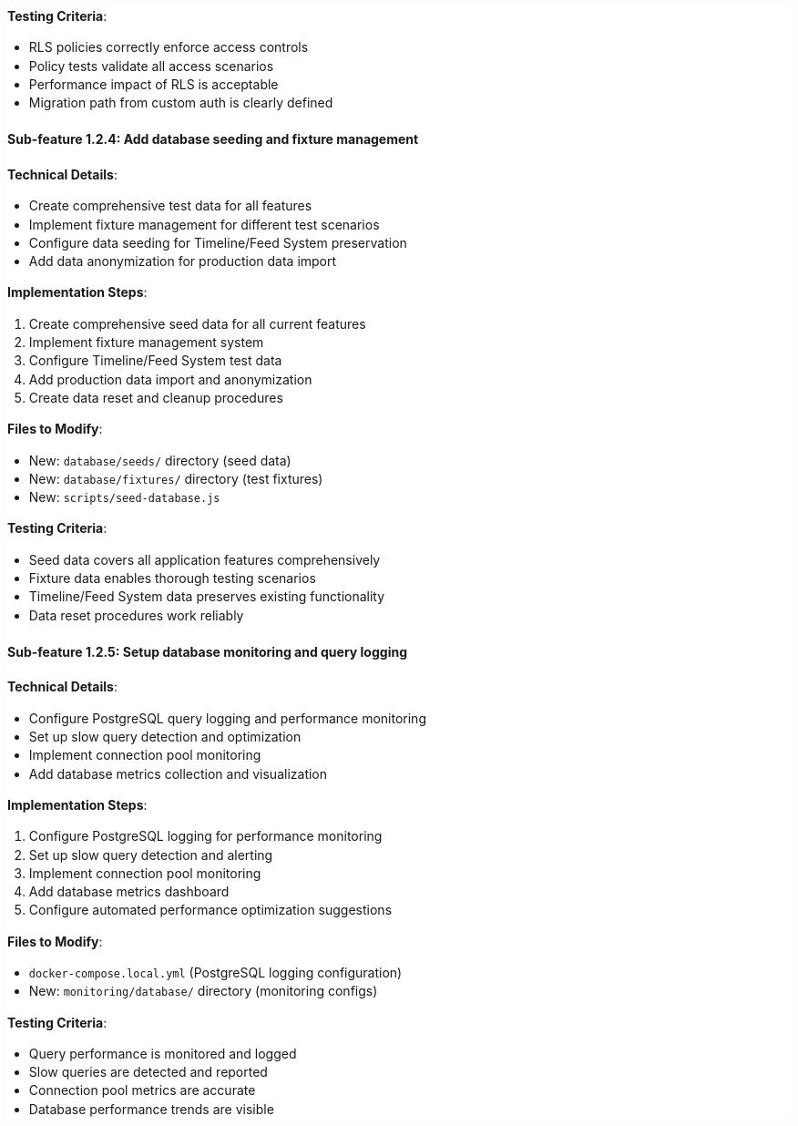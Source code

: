 **Testing Criteria**:
- RLS policies correctly enforce access controls
- Policy tests validate all access scenarios
- Performance impact of RLS is acceptable
- Migration path from custom auth is clearly defined

#### Sub-feature 1.2.4: Add database seeding and fixture management
**Technical Details**:
- Create comprehensive test data for all features
- Implement fixture management for different test scenarios
- Configure data seeding for Timeline/Feed System preservation
- Add data anonymization for production data import

**Implementation Steps**:
1. Create comprehensive seed data for all current features
2. Implement fixture management system
3. Configure Timeline/Feed System test data
4. Add production data import and anonymization
5. Create data reset and cleanup procedures

**Files to Modify**:
- New: `database/seeds/` directory (seed data)
- New: `database/fixtures/` directory (test fixtures)
- New: `scripts/seed-database.js`

**Testing Criteria**:
- Seed data covers all application features comprehensively
- Fixture data enables thorough testing scenarios
- Timeline/Feed System data preserves existing functionality
- Data reset procedures work reliably

#### Sub-feature 1.2.5: Setup database monitoring and query logging
**Technical Details**:
- Configure PostgreSQL query logging and performance monitoring
- Set up slow query detection and optimization
- Implement connection pool monitoring
- Add database metrics collection and visualization

**Implementation Steps**:
1. Configure PostgreSQL logging for performance monitoring
2. Set up slow query detection and alerting
3. Implement connection pool monitoring
4. Add database metrics dashboard
5. Configure automated performance optimization suggestions

**Files to Modify**:
- `docker-compose.local.yml` (PostgreSQL logging configuration)
- New: `monitoring/database/` directory (monitoring configs)

**Testing Criteria**:
- Query performance is monitored and logged
- Slow queries are detected and reported
- Connection pool metrics are accurate
- Database performance trends are visible
